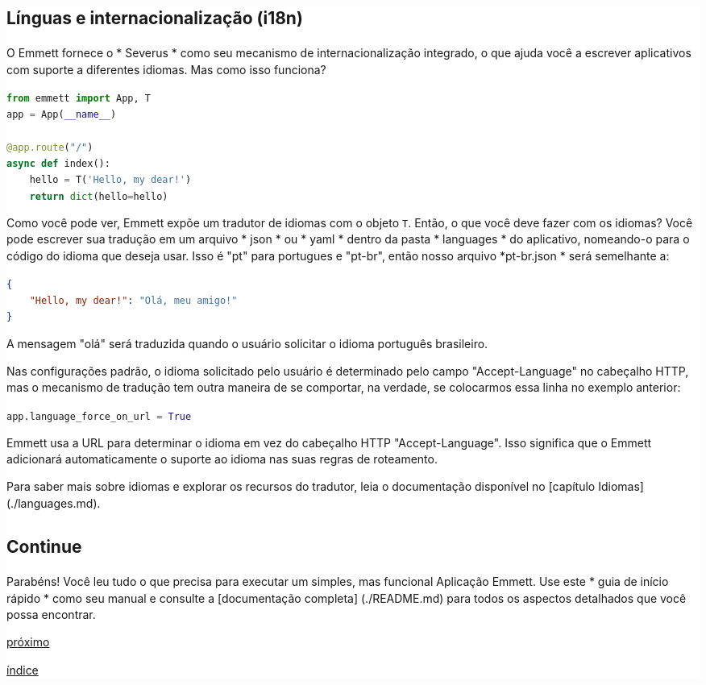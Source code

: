 Línguas e internacionalização (i18n)
----------------------------------

O Emmett fornece o * Severus * como seu mecanismo de internacionalização integrado, o que ajuda você a escrever aplicativos com suporte a diferentes idiomas.
Mas como isso funciona?


```python
from emmett import App, T
app = App(__name__)

@app.route("/")
async def index():
    hello = T('Hello, my dear!')
    return dict(hello=hello)
```

Como você pode ver, Emmett expõe um tradutor de idiomas com o objeto `T`. Então, o que você deve fazer com os idiomas? Você pode escrever sua tradução em um arquivo * json * ou * yaml * dentro da pasta * languages * do aplicativo, nomeando-o para o código do idioma que deseja usar. Isso é "pt" para portugues e "pt-br", então nosso arquivo *pt-br.json * será semelhante a:


```json
{
    "Hello, my dear!": "Olá, meu amigo!"
}
```

A mensagem "olá" será traduzida quando o usuário solicitar o idioma português brasileiro.

Nas configurações padrão, o idioma solicitado pelo usuário é determinado pelo campo "Accept-Language" no cabeçalho HTTP, mas o mecanismo de tradução tem outra maneira de se comportar, na verdade, se colocarmos essa linha no exemplo anterior:

```python
app.language_force_on_url = True
```

Emmett usa a URL para determinar o idioma em vez do cabeçalho HTTP "Accept-Language". Isso significa que o Emmett adicionará automaticamente o suporte ao idioma nas suas regras de roteamento.

Para saber mais sobre idiomas e explorar os recursos do tradutor, leia o
documentação disponível no [capítulo Idiomas] (./languages.md).

Continue
--------

Parabéns! Você leu tudo o que precisa para executar um simples, mas funcional
Aplicação Emmett. Use este * guia de início rápido * como seu manual e consulte a
[documentação completa] (./README.md) para todos os aspectos detalhados que você possa encontrar.



[próximo](tutorial.md)

[índice](README.md)